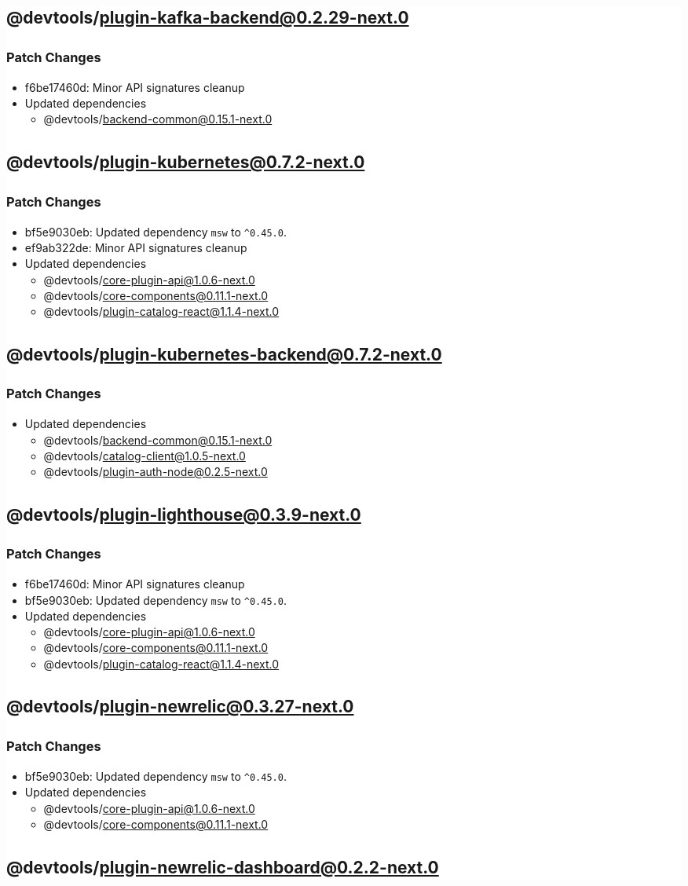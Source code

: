 ## @devtools/plugin-kafka-backend@0.2.29-next.0

### Patch Changes

- f6be17460d: Minor API signatures cleanup
- Updated dependencies
  - @devtools/backend-common@0.15.1-next.0

## @devtools/plugin-kubernetes@0.7.2-next.0

### Patch Changes

- bf5e9030eb: Updated dependency `msw` to `^0.45.0`.
- ef9ab322de: Minor API signatures cleanup
- Updated dependencies
  - @devtools/core-plugin-api@1.0.6-next.0
  - @devtools/core-components@0.11.1-next.0
  - @devtools/plugin-catalog-react@1.1.4-next.0

## @devtools/plugin-kubernetes-backend@0.7.2-next.0

### Patch Changes

- Updated dependencies
  - @devtools/backend-common@0.15.1-next.0
  - @devtools/catalog-client@1.0.5-next.0
  - @devtools/plugin-auth-node@0.2.5-next.0

## @devtools/plugin-lighthouse@0.3.9-next.0

### Patch Changes

- f6be17460d: Minor API signatures cleanup
- bf5e9030eb: Updated dependency `msw` to `^0.45.0`.
- Updated dependencies
  - @devtools/core-plugin-api@1.0.6-next.0
  - @devtools/core-components@0.11.1-next.0
  - @devtools/plugin-catalog-react@1.1.4-next.0

## @devtools/plugin-newrelic@0.3.27-next.0

### Patch Changes

- bf5e9030eb: Updated dependency `msw` to `^0.45.0`.
- Updated dependencies
  - @devtools/core-plugin-api@1.0.6-next.0
  - @devtools/core-components@0.11.1-next.0

## @devtools/plugin-newrelic-dashboard@0.2.2-next.0
